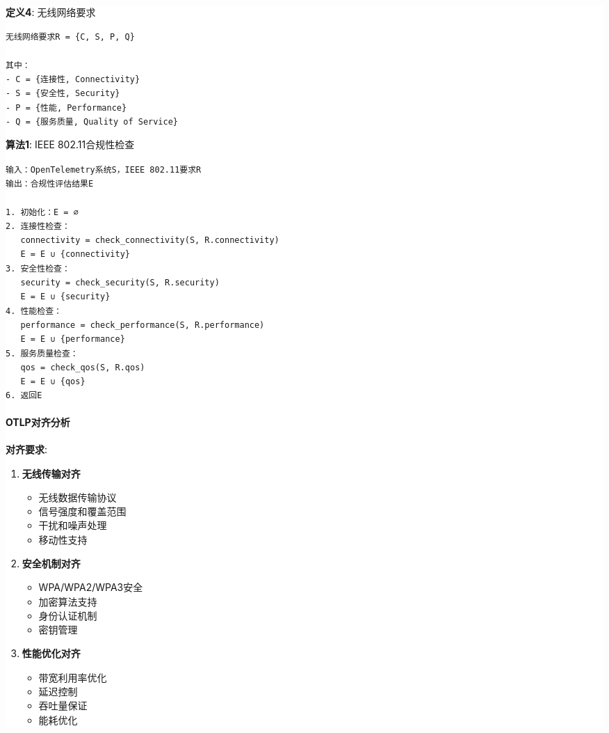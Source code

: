 **定义4**: 无线网络要求

```text
无线网络要求R = {C, S, P, Q}

其中：
- C = {连接性, Connectivity}
- S = {安全性, Security}
- P = {性能, Performance}
- Q = {服务质量, Quality of Service}
```

**算法1**: IEEE 802.11合规性检查

```text
输入：OpenTelemetry系统S，IEEE 802.11要求R
输出：合规性评估结果E

1. 初始化：E = ∅
2. 连接性检查：
   connectivity = check_connectivity(S, R.connectivity)
   E = E ∪ {connectivity}
3. 安全性检查：
   security = check_security(S, R.security)
   E = E ∪ {security}
4. 性能检查：
   performance = check_performance(S, R.performance)
   E = E ∪ {performance}
5. 服务质量检查：
   qos = check_qos(S, R.qos)
   E = E ∪ {qos}
6. 返回E
```

#### OTLP对齐分析

**对齐要求**:

1. **无线传输对齐**
   - 无线数据传输协议
   - 信号强度和覆盖范围
   - 干扰和噪声处理
   - 移动性支持

2. **安全机制对齐**
   - WPA/WPA2/WPA3安全
   - 加密算法支持
   - 身份认证机制
   - 密钥管理

3. **性能优化对齐**
   - 带宽利用率优化
   - 延迟控制
   - 吞吐量保证
   - 能耗优化
